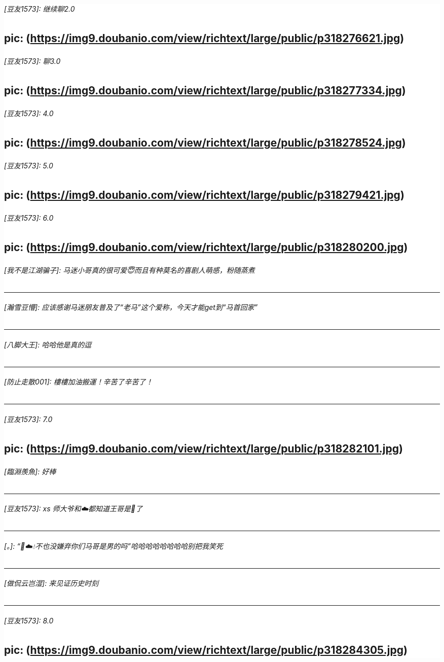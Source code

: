 ###### [豆友1573]: 继续聊2.0
pic: (https://img9.doubanio.com/view/richtext/large/public/p318276621.jpg)
---------------------------------------

###### [豆友1573]: 聊3.0
pic: (https://img9.doubanio.com/view/richtext/large/public/p318277334.jpg)
---------------------------------------

###### [豆友1573]: 4.0
pic: (https://img9.doubanio.com/view/richtext/large/public/p318278524.jpg)
---------------------------------------

###### [豆友1573]: 5.0
pic: (https://img9.doubanio.com/view/richtext/large/public/p318279421.jpg)
---------------------------------------

###### [豆友1573]: 6.0
pic: (https://img9.doubanio.com/view/richtext/large/public/p318280200.jpg)
---------------------------------------

###### [我不是江湖骗子]: 马迷小哥真的很可爱😇而且有种莫名的喜剧人萌感，粉随蒸煮
---------------------------------------

###### [瀚雪豆懵]: 应该感谢马迷朋友普及了“老马”这个爱称，今天才能get到“马首回家”
---------------------------------------

###### [八脚大王]: 哈哈他是真的逗
---------------------------------------

###### [防止走散001]: 樓樓加油搬運！辛苦了辛苦了！
---------------------------------------

###### [豆友1573]: 7.0
pic: (https://img9.doubanio.com/view/richtext/large/public/p318282101.jpg)
---------------------------------------

###### [臨淵羨魚]: 好棒
---------------------------------------

###### [豆友1573]: xs 师大爷和☁️都知道王哥是🐴了
---------------------------------------

###### [。]: “🍐☁️💧不也没嫌弃你们马哥是男的吗”哈哈哈哈哈哈哈哈别把我笑死
---------------------------------------

###### [做侃云岂湿]: 来见证历史时刻
---------------------------------------

###### [豆友1573]: 8.0
pic: (https://img9.doubanio.com/view/richtext/large/public/p318284305.jpg)
---------------------------------------
